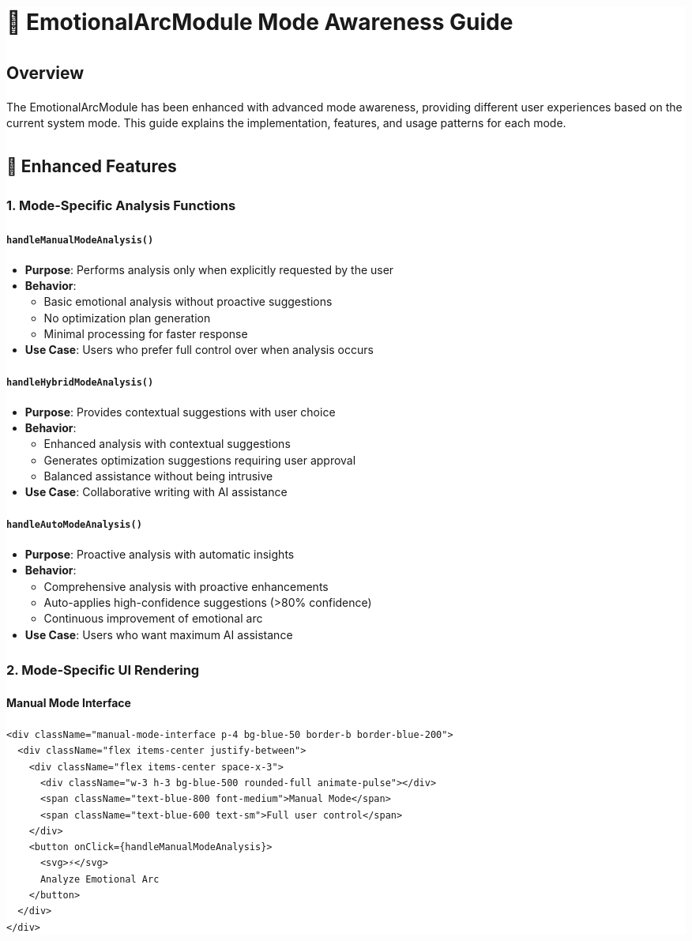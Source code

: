 # 🎯 EmotionalArcModule Mode Awareness Guide

## Overview

The EmotionalArcModule has been enhanced with advanced mode awareness, providing different user experiences based on the current system mode. This guide explains the implementation, features, and usage patterns for each mode.

## 🚀 Enhanced Features

### 1. Mode-Specific Analysis Functions

#### `handleManualModeAnalysis()`

- **Purpose**: Performs analysis only when explicitly requested by the user
- **Behavior**:
  - Basic emotional analysis without proactive suggestions
  - No optimization plan generation
  - Minimal processing for faster response
- **Use Case**: Users who prefer full control over when analysis occurs

#### `handleHybridModeAnalysis()`

- **Purpose**: Provides contextual suggestions with user choice
- **Behavior**:
  - Enhanced analysis with contextual suggestions
  - Generates optimization suggestions requiring user approval
  - Balanced assistance without being intrusive
- **Use Case**: Collaborative writing with AI assistance

#### `handleAutoModeAnalysis()`

- **Purpose**: Proactive analysis with automatic insights
- **Behavior**:
  - Comprehensive analysis with proactive enhancements
  - Auto-applies high-confidence suggestions (>80% confidence)
  - Continuous improvement of emotional arc
- **Use Case**: Users who want maximum AI assistance

### 2. Mode-Specific UI Rendering

#### Manual Mode Interface

```tsx
<div className="manual-mode-interface p-4 bg-blue-50 border-b border-blue-200">
  <div className="flex items-center justify-between">
    <div className="flex items-center space-x-3">
      <div className="w-3 h-3 bg-blue-500 rounded-full animate-pulse"></div>
      <span className="text-blue-800 font-medium">Manual Mode</span>
      <span className="text-blue-600 text-sm">Full user control</span>
    </div>
    <button onClick={handleManualModeAnalysis}>
      <svg>⚡</svg>
      Analyze Emotional Arc
    </button>
  </div>
</div>
```

